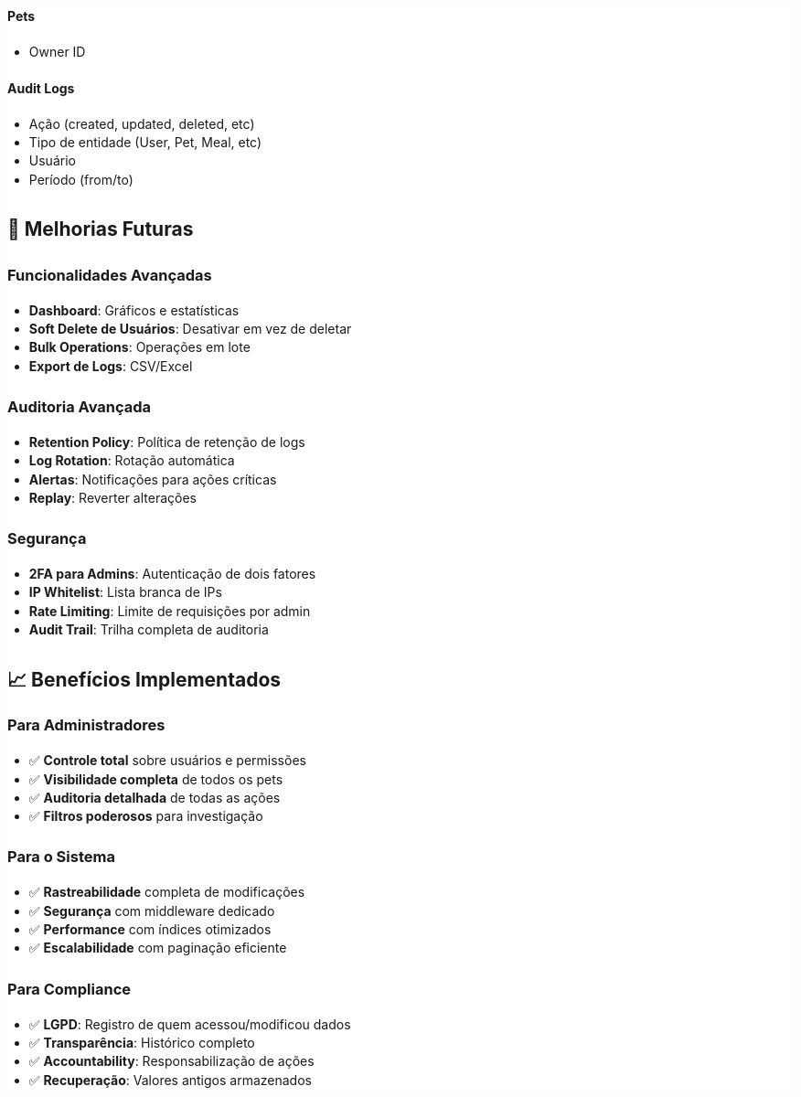 #### **Pets**
- Owner ID

#### **Audit Logs**
- Ação (created, updated, deleted, etc)
- Tipo de entidade (User, Pet, Meal, etc)
- Usuário
- Período (from/to)

## 🚀 Melhorias Futuras

### **Funcionalidades Avançadas**
- **Dashboard**: Gráficos e estatísticas
- **Soft Delete de Usuários**: Desativar em vez de deletar
- **Bulk Operations**: Operações em lote
- **Export de Logs**: CSV/Excel

### **Auditoria Avançada**
- **Retention Policy**: Política de retenção de logs
- **Log Rotation**: Rotação automática
- **Alertas**: Notificações para ações críticas
- **Replay**: Reverter alterações

### **Segurança**
- **2FA para Admins**: Autenticação de dois fatores
- **IP Whitelist**: Lista branca de IPs
- **Rate Limiting**: Limite de requisições por admin
- **Audit Trail**: Trilha completa de auditoria

## 📈 Benefícios Implementados

### **Para Administradores**
- ✅ **Controle total** sobre usuários e permissões
- ✅ **Visibilidade completa** de todos os pets
- ✅ **Auditoria detalhada** de todas as ações
- ✅ **Filtros poderosos** para investigação

### **Para o Sistema**
- ✅ **Rastreabilidade** completa de modificações
- ✅ **Segurança** com middleware dedicado
- ✅ **Performance** com índices otimizados
- ✅ **Escalabilidade** com paginação eficiente

### **Para Compliance**
- ✅ **LGPD**: Registro de quem acessou/modificou dados
- ✅ **Transparência**: Histórico completo
- ✅ **Accountability**: Responsabilização de ações
- ✅ **Recuperação**: Valores antigos armazenados
